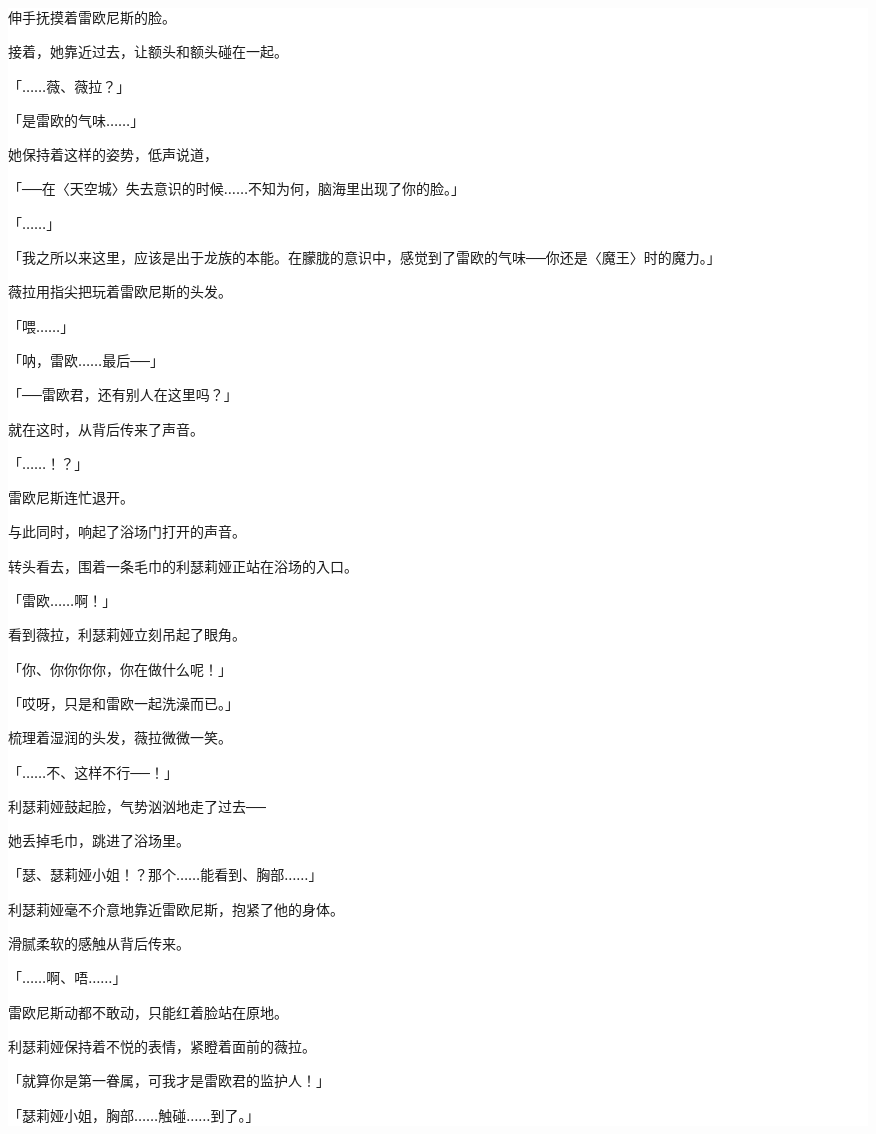 伸手抚摸着雷欧尼斯的脸。

接着，她靠近过去，让额头和额头碰在一起。

「……薇、薇拉？」

「是雷欧的气味……」

她保持着这样的姿势，低声说道，

「──在〈天空城〉失去意识的时候……不知为何，脑海里出现了你的脸。」

「……」

「我之所以来这里，应该是出于龙族的本能。在朦胧的意识中，感觉到了雷欧的气味──你还是〈魔王〉时的魔力。」

薇拉用指尖把玩着雷欧尼斯的头发。

「喂……」

「呐，雷欧……最后──」

「──雷欧君，还有别人在这里吗？」

就在这时，从背后传来了声音。

「……！？」

雷欧尼斯连忙退开。

与此同时，响起了浴场门打开的声音。

转头看去，围着一条毛巾的利瑟莉娅正站在浴场的入口。

「雷欧……啊！」

看到薇拉，利瑟莉娅立刻吊起了眼角。

「你、你你你你，你在做什么呢！」

「哎呀，只是和雷欧一起洗澡而已。」

梳理着湿润的头发，薇拉微微一笑。

「……不、这样不行──！」

利瑟莉娅鼓起脸，气势汹汹地走了过去──

她丢掉毛巾，跳进了浴场里。

「瑟、瑟莉娅小姐！？那个……能看到、胸部……」

利瑟莉娅毫不介意地靠近雷欧尼斯，抱紧了他的身体。

滑腻柔软的感触从背后传来。

「……啊、唔……」

雷欧尼斯动都不敢动，只能红着脸站在原地。

利瑟莉娅保持着不悦的表情，紧瞪着面前的薇拉。

「就算你是第一眷属，可我才是雷欧君的监护人！」

「瑟莉娅小姐，胸部……触碰……到了。」
